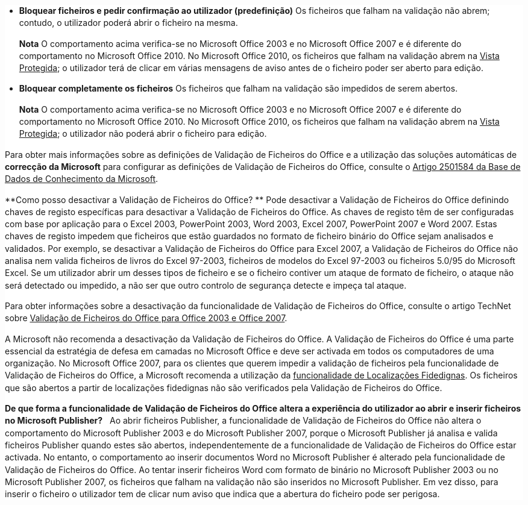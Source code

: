 -   **Bloquear ficheiros e pedir confirmação ao utilizador (predefinição)**
    Os ficheiros que falham na validação não abrem; contudo, o utilizador poderá abrir o ficheiro na mesma.

    **Nota** O comportamento acima verifica-se no Microsoft Office 2003 e no Microsoft Office 2007 e é diferente do comportamento no Microsoft Office 2010. No Microsoft Office 2010, os ficheiros que falham na validação abrem na [Vista Protegida](http://www.microsoft.com/security/pc-security/office2010.aspx); o utilizador terá de clicar em várias mensagens de aviso antes de o ficheiro poder ser aberto para edição.

-   **Bloquear completamente os ficheiros**
    Os ficheiros que falham na validação são impedidos de serem abertos.

    **Nota** O comportamento acima verifica-se no Microsoft Office 2003 e no Microsoft Office 2007 e é diferente do comportamento no Microsoft Office 2010. No Microsoft Office 2010, os ficheiros que falham na validação abrem na [Vista Protegida](http://www.microsoft.com/security/pc-security/office2010.aspx); o utilizador não poderá abrir o ficheiro para edição.

Para obter mais informações sobre as definições de Validação de Ficheiros do Office e a utilização das soluções automáticas de **correcção da Microsoft** para configurar as definições de Validação de Ficheiros do Office, consulte o [Artigo 2501584 da Base de Dados de Conhecimento da Microsoft](http://support.microsoft.com/kb/2501584).

**Como posso desactivar a Validação de Ficheiros do Office? **
Pode desactivar a Validação de Ficheiros do Office definindo chaves de registo específicas para desactivar a Validação de Ficheiros do Office. As chaves de registo têm de ser configuradas com base por aplicação para o Excel 2003, PowerPoint 2003, Word 2003, Excel 2007, PowerPoint 2007 e Word 2007. Estas chaves de registo impedem que ficheiros que estão guardados no formato de ficheiro binário do Office sejam analisados e validados. Por exemplo, se desactivar a Validação de Ficheiros do Office para Excel 2007, a Validação de Ficheiros do Office não analisa nem valida ficheiros de livros do Excel 97-2003, ficheiros de modelos do Excel 97-2003 ou ficheiros 5.0/95 do Microsoft Excel. Se um utilizador abrir um desses tipos de ficheiro e se o ficheiro contiver um ataque de formato de ficheiro, o ataque não será detectado ou impedido, a não ser que outro controlo de segurança detecte e impeça tal ataque.

Para obter informações sobre a desactivação da funcionalidade de Validação de Ficheiros do Office, consulte o artigo TechNet sobre [Validação de Ficheiros do Office para Office 2003 e Office 2007](http://technet.microsoft.com/en-us/library/53782285-736e-4d00-b458-6170054287af.aspx).

A Microsoft não recomenda a desactivação da Validação de Ficheiros do Office. A Validação de Ficheiros do Office é uma parte essencial da estratégia de defesa em camadas no Microsoft Office e deve ser activada em todos os computadores de uma organização. No Microsoft Office 2007, para os clientes que querem impedir a validação de ficheiros pela funcionalidade de Validação de Ficheiros do Office, a Microsoft recomenda a utilização da [funcionalidade de Localizações Fidedignas](http://technet.microsoft.com/en-us/library/cc178948(office.12).aspx). Os ficheiros que são abertos a partir de localizações fidedignas não são verificados pela Validação de Ficheiros do Office.

**De que forma a funcionalidade de Validação de Ficheiros do Office altera a experiência do utilizador ao abrir e inserir ficheiros no Microsoft Publisher?**  
Ao abrir ficheiros Publisher, a funcionalidade de Validação de Ficheiros do Office não altera o comportamento do Microsoft Publisher 2003 e do Microsoft Publisher 2007, porque o Microsoft Publisher já analisa e valida ficheiros Publisher quando estes são abertos, independentemente de a funcionalidade de Validação de Ficheiros do Office estar activada. No entanto, o comportamento ao inserir documentos Word no Microsoft Publisher é alterado pela funcionalidade de Validação de Ficheiros do Office. Ao tentar inserir ficheiros Word com formato de binário no Microsoft Publisher 2003 ou no Microsoft Publisher 2007, os ficheiros que falham na validação não são inseridos no Microsoft Publisher. Em vez disso, para inserir o ficheiro o utilizador tem de clicar num aviso que indica que a abertura do ficheiro pode ser perigosa.
